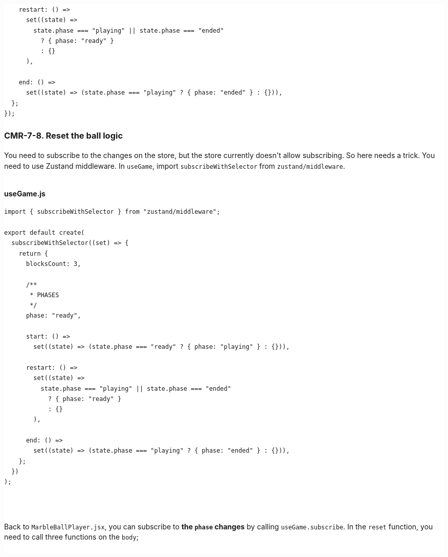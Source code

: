 ```
    restart: () =>
      set((state) =>
        state.phase === "playing" || state.phase === "ended"
          ? { phase: "ready" }
          : {}
      ),

    end: () =>
      set((state) => (state.phase === "playing" ? { phase: "ended" } : {})),
  };
});
```

### CMR-7-8. Reset the ball logic
You need to subscribe to the changes on the store, but the store currently doesn't allow subscribing. So here needs a trick. You need to use Zustand middleware. In `useGame`, import `subscribeWithSelector` from `zustand/middleware`. <br><br>

**useGame.js**
```
import { subscribeWithSelector } from "zustand/middleware";

export default create(
  subscribeWithSelector((set) => {
    return {
      blocksCount: 3,

      /**
       * PHASES
       */
      phase: "ready",

      start: () =>
        set((state) => (state.phase === "ready" ? { phase: "playing" } : {})),

      restart: () =>
        set((state) =>
          state.phase === "playing" || state.phase === "ended"
            ? { phase: "ready" }
            : {}
        ),

      end: () =>
        set((state) => (state.phase === "playing" ? { phase: "ended" } : {})),
    };
  })
);
```

<br><br>

Back to `MarbleBallPlayer.jsx`, you can subscribe to **the `phase` changes** by calling `useGame.subscribe`. In the `reset` function, you need to call three functions on the `body`; <br><br>
